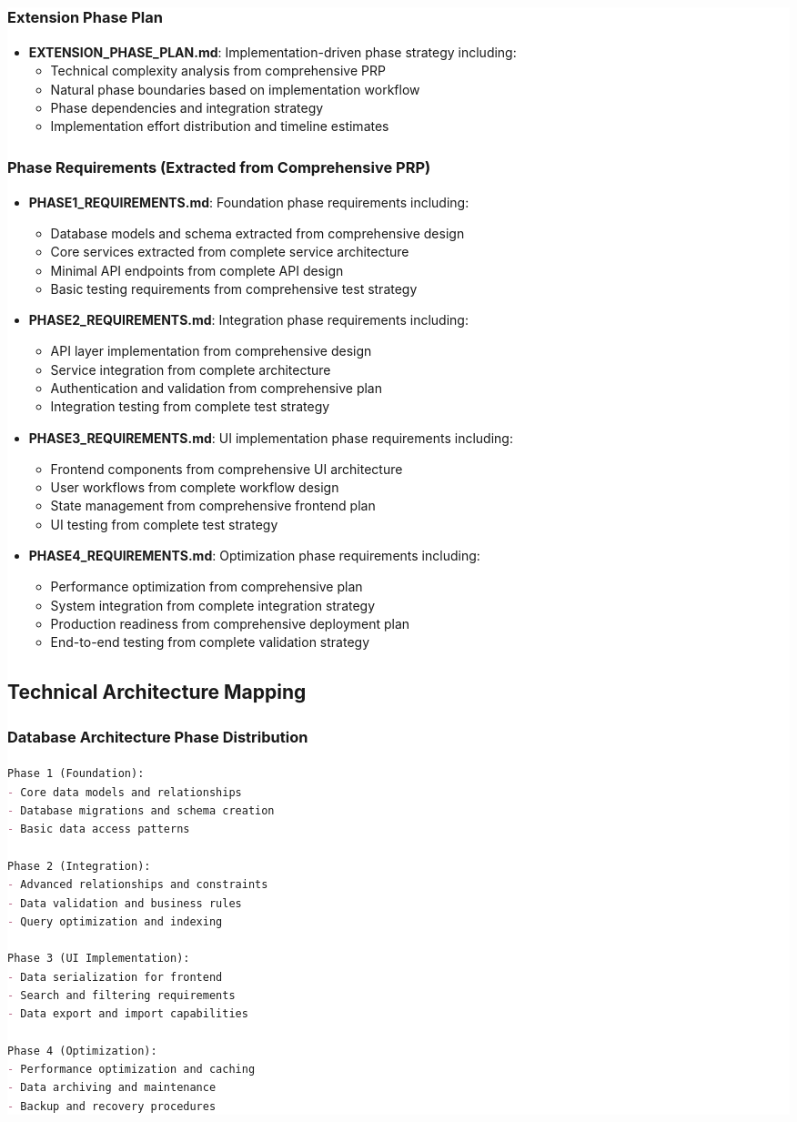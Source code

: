 ### Extension Phase Plan
- **EXTENSION_PHASE_PLAN.md**: Implementation-driven phase strategy including:
  - Technical complexity analysis from comprehensive PRP
  - Natural phase boundaries based on implementation workflow
  - Phase dependencies and integration strategy
  - Implementation effort distribution and timeline estimates

### Phase Requirements (Extracted from Comprehensive PRP)
- **PHASE1_REQUIREMENTS.md**: Foundation phase requirements including:
  - Database models and schema extracted from comprehensive design
  - Core services extracted from complete service architecture
  - Minimal API endpoints from complete API design
  - Basic testing requirements from comprehensive test strategy

- **PHASE2_REQUIREMENTS.md**: Integration phase requirements including:
  - API layer implementation from comprehensive design
  - Service integration from complete architecture
  - Authentication and validation from comprehensive plan
  - Integration testing from complete test strategy

- **PHASE3_REQUIREMENTS.md**: UI implementation phase requirements including:
  - Frontend components from comprehensive UI architecture
  - User workflows from complete workflow design
  - State management from comprehensive frontend plan
  - UI testing from complete test strategy

- **PHASE4_REQUIREMENTS.md**: Optimization phase requirements including:
  - Performance optimization from comprehensive plan
  - System integration from complete integration strategy
  - Production readiness from comprehensive deployment plan
  - End-to-end testing from complete validation strategy

## Technical Architecture Mapping

### Database Architecture Phase Distribution
```markdown
Phase 1 (Foundation):
- Core data models and relationships
- Database migrations and schema creation
- Basic data access patterns

Phase 2 (Integration):
- Advanced relationships and constraints
- Data validation and business rules
- Query optimization and indexing

Phase 3 (UI Implementation):
- Data serialization for frontend
- Search and filtering requirements
- Data export and import capabilities

Phase 4 (Optimization):
- Performance optimization and caching
- Data archiving and maintenance
- Backup and recovery procedures
```
